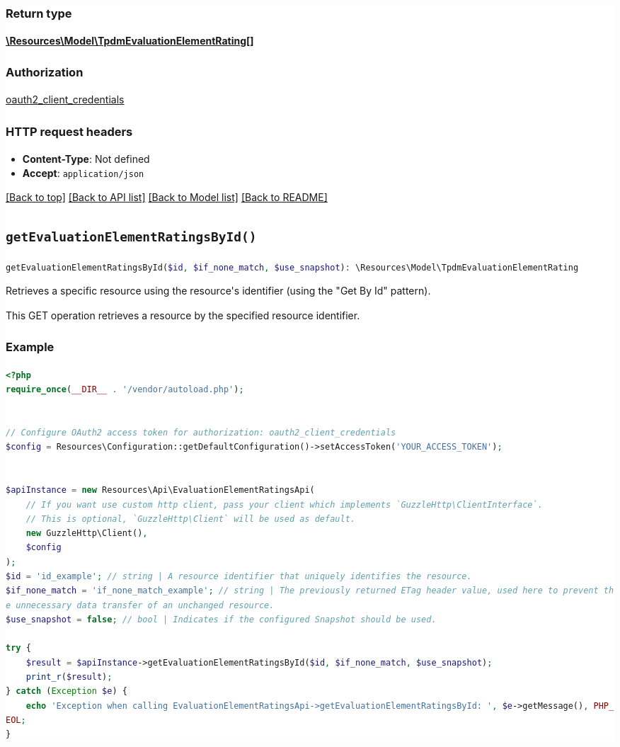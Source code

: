 ### Return type

[**\Resources\Model\TpdmEvaluationElementRating[]**](../Model/TpdmEvaluationElementRating.md)

### Authorization

[oauth2_client_credentials](../../README.md#oauth2_client_credentials)

### HTTP request headers

- **Content-Type**: Not defined
- **Accept**: `application/json`

[[Back to top]](#) [[Back to API list]](../../README.md#endpoints)
[[Back to Model list]](../../README.md#models)
[[Back to README]](../../README.md)

## `getEvaluationElementRatingsById()`

```php
getEvaluationElementRatingsById($id, $if_none_match, $use_snapshot): \Resources\Model\TpdmEvaluationElementRating
```

Retrieves a specific resource using the resource's identifier (using the \"Get By Id\" pattern).

This GET operation retrieves a resource by the specified resource identifier.

### Example

```php
<?php
require_once(__DIR__ . '/vendor/autoload.php');


// Configure OAuth2 access token for authorization: oauth2_client_credentials
$config = Resources\Configuration::getDefaultConfiguration()->setAccessToken('YOUR_ACCESS_TOKEN');


$apiInstance = new Resources\Api\EvaluationElementRatingsApi(
    // If you want use custom http client, pass your client which implements `GuzzleHttp\ClientInterface`.
    // This is optional, `GuzzleHttp\Client` will be used as default.
    new GuzzleHttp\Client(),
    $config
);
$id = 'id_example'; // string | A resource identifier that uniquely identifies the resource.
$if_none_match = 'if_none_match_example'; // string | The previously returned ETag header value, used here to prevent the unnecessary data transfer of an unchanged resource.
$use_snapshot = false; // bool | Indicates if the configured Snapshot should be used.

try {
    $result = $apiInstance->getEvaluationElementRatingsById($id, $if_none_match, $use_snapshot);
    print_r($result);
} catch (Exception $e) {
    echo 'Exception when calling EvaluationElementRatingsApi->getEvaluationElementRatingsById: ', $e->getMessage(), PHP_EOL;
}
```
